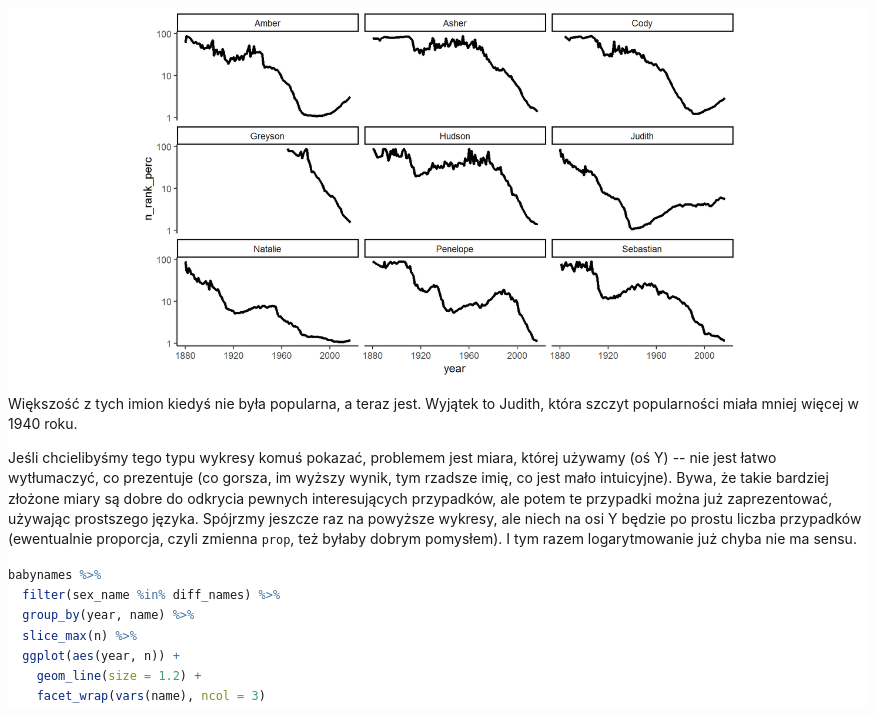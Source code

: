 <img src="babynames_files/figure-html/unnamed-chunk-20-1.png" width="70%" style="display: block; margin: auto;" />

Większość z tych imion kiedyś nie była popularna, a teraz jest. Wyjątek to Judith, która szczyt popularności miała mniej więcej w 1940 roku.

Jeśli chcielibyśmy tego typu wykresy komuś pokazać, problemem jest miara, której używamy (oś Y) -- nie jest łatwo wytłumaczyć, co prezentuje (co gorsza, im wyższy wynik, tym rzadsze imię, co jest mało intuicyjne). Bywa, że takie bardziej złożone miary są dobre do odkrycia pewnych interesujących przypadków, ale potem te przypadki można już zaprezentować, używając prostszego języka. Spójrzmy jeszcze raz na powyższe wykresy, ale niech na osi Y będzie po prostu liczba przypadków (ewentualnie proporcja, czyli zmienna `prop`, też byłaby dobrym pomysłem). I tym razem logarytmowanie już chyba nie ma sensu.


```r
babynames %>% 
  filter(sex_name %in% diff_names) %>% 
  group_by(year, name) %>% 
  slice_max(n) %>% 
  ggplot(aes(year, n)) +
    geom_line(size = 1.2) +
    facet_wrap(vars(name), ncol = 3)
```
